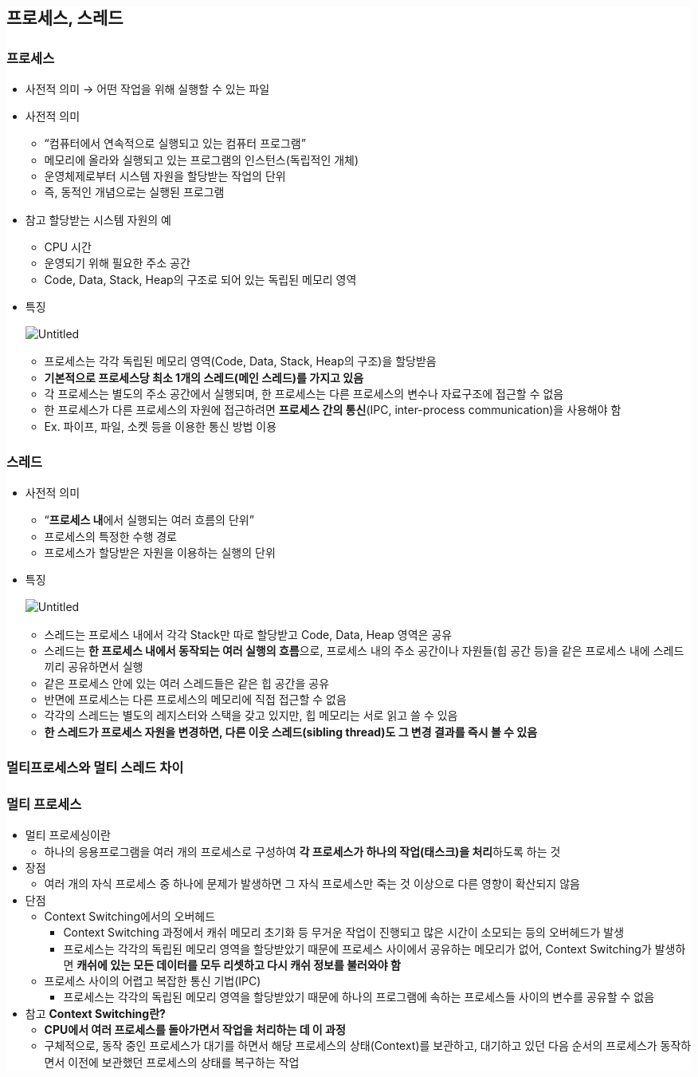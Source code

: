 ## 프로세스, 스레드

### 프로세스

- 사전적 의미 → 어떤 작업을 위해 실행할 수 있는 파일
- 사전적 의미
    - “컴퓨터에서 연속적으로 실행되고 있는 컴퓨터 프로그램”
    - 메모리에 올라와 실행되고 있는 프로그램의 인스턴스(독립적인 개체)
    - 운영체제로부터 시스템 자원을 할당받는 작업의 단위
    - 즉, 동적인 개념으로는 실행된 프로그램
- 참고 할당받는 시스템 자원의 예
    - CPU 시간
    - 운영되기 위해 필요한 주소 공간
    - Code, Data, Stack, Heap의 구조로 되어 있는 독립된 메모리 영역
- 특징
    
    ![Untitled](%E1%84%85%E1%85%B5%E1%84%8B%E1%85%A2%E1%86%A8%E1%84%90%E1%85%B3%20%E1%84%82%E1%85%A9%E1%84%83%E1%85%B3%204ec481aaf8784ecf8dda9544a4d056bc/Untitled%209.png)
    
    - 프로세스는 각각 독립된 메모리 영역(Code, Data, Stack, Heap의 구조)을 할당받음
    - **기본적으로 프로세스당 최소 1개의 스레드(메인 스레드)를 가지고 있음**
    - 각 프로세스는 별도의 주소 공간에서 실행되며, 한 프로세스는 다른 프로세스의 변수나 자료구조에 접근할 수 없음
    - 한 프로세스가 다른 프로세스의 자원에 접근하려면 **프로세스 간의 통신**(IPC, inter-process communication)을 사용해야 함
    - Ex. 파이프, 파일, 소켓 등을 이용한 통신 방법 이용

### 스레드

- 사전적 의미
    - “**프로세스 내**에서 실행되는 여러 흐름의 단위”
    - 프로세스의 특정한 수행 경로
    - 프로세스가 할당받은 자원을 이용하는 실행의 단위
- 특징
    
    ![Untitled](%E1%84%85%E1%85%B5%E1%84%8B%E1%85%A2%E1%86%A8%E1%84%90%E1%85%B3%20%E1%84%82%E1%85%A9%E1%84%83%E1%85%B3%204ec481aaf8784ecf8dda9544a4d056bc/Untitled%2010.png)
    
    - 스레드는 프로세스 내에서 각각 Stack만 따로 할당받고 Code, Data, Heap 영역은 공유
    - 스레드는 **한 프로세스 내에서 동작되는 여러 실행의 흐름**으로, 프로세스 내의 주소 공간이나 자원들(힙 공간 등)을 같은 프로세스 내에 스레드끼리 공유하면서 실행
    - 같은 프로세스 안에 있는 여러 스레드들은 같은 힙 공간을 공유
    - 반면에 프로세스는 다른 프로세스의 메모리에 직접 접근할 수 없음
    - 각각의 스레드는 별도의 레지스터와 스택을 갖고 있지만, 힙 메모리는 서로 읽고 쓸 수 있음
    - **한 스레드가 프로세스 자원을 변경하면, 다른 이웃 스레드(sibling thread)도 그 변경 결과를 즉시 볼 수 있음**

### 멀티프로세스와 멀티 스레드 차이

### 멀티 프로세스

- 멀티 프로세싱이란
    - 하나의 응용프로그램을 여러 개의 프로세스로 구성하여 **각 프로세스가 하나의 작업(태스크)을 처리**하도록 하는 것
- 장점
    - 여러 개의 자식 프로세스 중 하나에 문제가 발생하면 그 자식 프로세스만 죽는 것 이상으로 다른 영향이 확산되지 않음
- 단점
    - Context Switching에서의 오버헤드
        - Context Switching 과정에서 캐쉬 메모리 초기화 등 무거운 작업이 진행되고 많은 시간이 소모되는 등의 오버헤드가 발생
        - 프로세스는 각각의 독립된 메모리 영역을 할당받았기 때문에 프로세스 사이에서 공유하는 메모리가 없어, Context Switching가 발생하면 **캐쉬에 있는 모든 데이터를 모두 리셋하고 다시 캐쉬 정보를 불러와야 함**
    - 프로세스 사이의 어렵고 복잡한 통신 기법(IPC)
        - 프로세스는 각각의 독립된 메모리 영역을 할당받았기 때문에 하나의 프로그램에 속하는 프로세스들 사이의 변수를 공유할 수 없음
- 참고 **Context Switching란?**
    - **CPU에서 여러 프로세스를 돌아가면서 작업을 처리하는 데 이 과정**
    - 구체적으로, 동작 중인 프로세스가 대기를 하면서 해당 프로세스의 상태(Context)를 보관하고, 대기하고 있던 다음 순서의 프로세스가 동작하면서 이전에 보관했던 프로세스의 상태를 복구하는 작업
